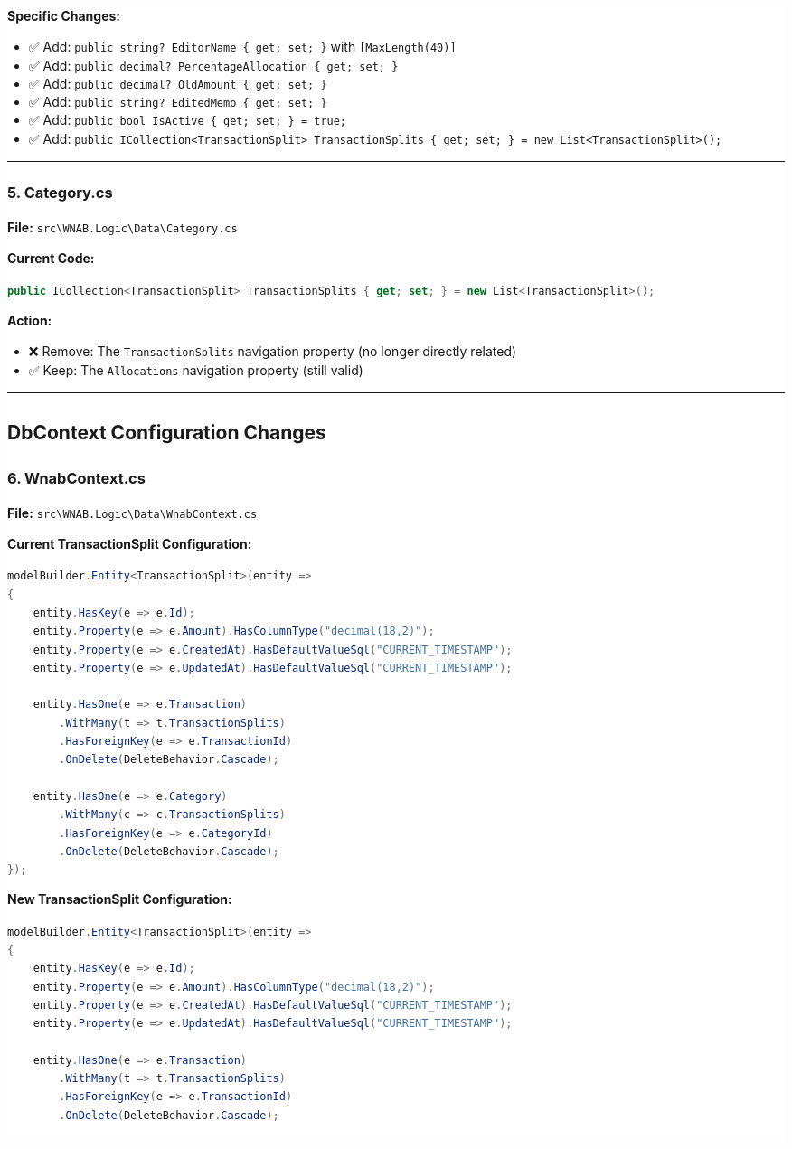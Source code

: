 **Specific Changes:**
- ✅ Add: `public string? EditorName { get; set; }` with `[MaxLength(40)]`
- ✅ Add: `public decimal? PercentageAllocation { get; set; }`
- ✅ Add: `public decimal? OldAmount { get; set; }`
- ✅ Add: `public string? EditedMemo { get; set; }`
- ✅ Add: `public bool IsActive { get; set; } = true;`
- ✅ Add: `public ICollection<TransactionSplit> TransactionSplits { get; set; } = new List<TransactionSplit>();`

---

### 5. Category.cs
**File:** `src\WNAB.Logic\Data\Category.cs`

**Current Code:**
```csharp
public ICollection<TransactionSplit> TransactionSplits { get; set; } = new List<TransactionSplit>();
```

**Action:**
- ❌ Remove: The `TransactionSplits` navigation property (no longer directly related)
- ✅ Keep: The `Allocations` navigation property (still valid)

---

## DbContext Configuration Changes

### 6. WnabContext.cs
**File:** `src\WNAB.Logic\Data\WnabContext.cs`

**Current TransactionSplit Configuration:**
```csharp
modelBuilder.Entity<TransactionSplit>(entity =>
{
    entity.HasKey(e => e.Id);
    entity.Property(e => e.Amount).HasColumnType("decimal(18,2)");
    entity.Property(e => e.CreatedAt).HasDefaultValueSql("CURRENT_TIMESTAMP");
    entity.Property(e => e.UpdatedAt).HasDefaultValueSql("CURRENT_TIMESTAMP");
    
    entity.HasOne(e => e.Transaction)
        .WithMany(t => t.TransactionSplits)
        .HasForeignKey(e => e.TransactionId)
        .OnDelete(DeleteBehavior.Cascade);
        
    entity.HasOne(e => e.Category)
        .WithMany(c => c.TransactionSplits)
        .HasForeignKey(e => e.CategoryId)
        .OnDelete(DeleteBehavior.Cascade);
});
```

**New TransactionSplit Configuration:**
```csharp
modelBuilder.Entity<TransactionSplit>(entity =>
{
    entity.HasKey(e => e.Id);
    entity.Property(e => e.Amount).HasColumnType("decimal(18,2)");
    entity.Property(e => e.CreatedAt).HasDefaultValueSql("CURRENT_TIMESTAMP");
    entity.Property(e => e.UpdatedAt).HasDefaultValueSql("CURRENT_TIMESTAMP");
    
    entity.HasOne(e => e.Transaction)
        .WithMany(t => t.TransactionSplits)
        .HasForeignKey(e => e.TransactionId)
        .OnDelete(DeleteBehavior.Cascade);
        
```